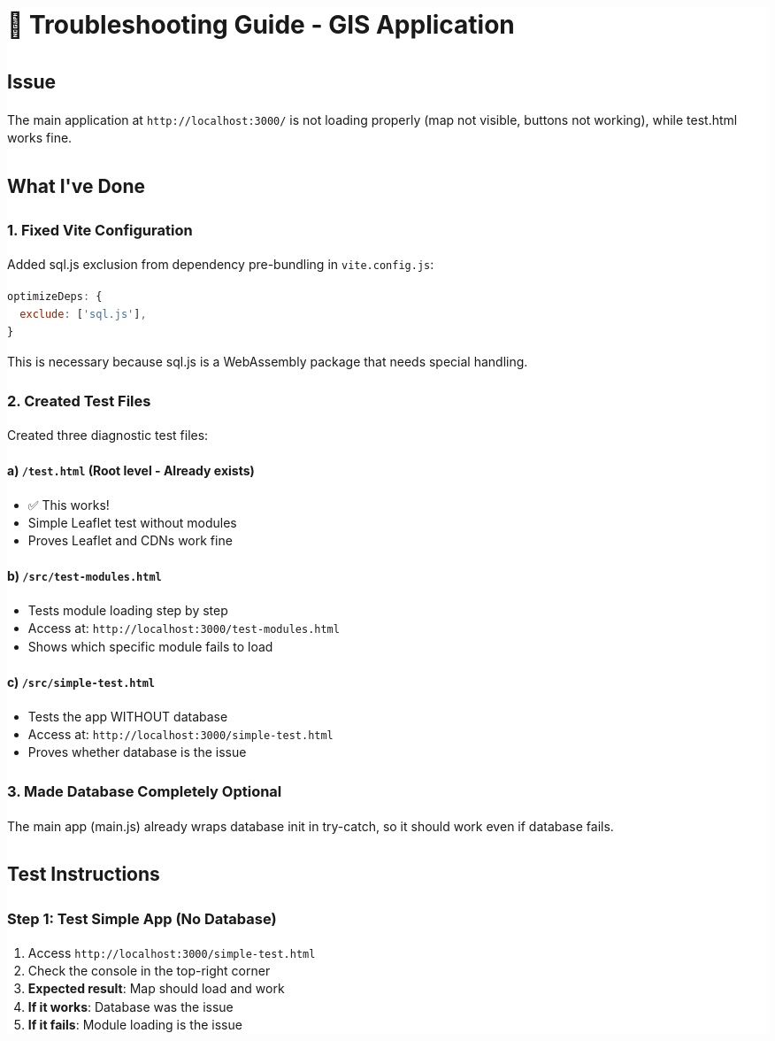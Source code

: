 # 🔧 Troubleshooting Guide - GIS Application

## Issue
The main application at `http://localhost:3000/` is not loading properly (map not visible, buttons not working), while test.html works fine.

## What I've Done

### 1. Fixed Vite Configuration
Added sql.js exclusion from dependency pre-bundling in `vite.config.js`:
```javascript
optimizeDeps: {
  exclude: ['sql.js'],
}
```
This is necessary because sql.js is a WebAssembly package that needs special handling.

### 2. Created Test Files
Created three diagnostic test files:

#### a) `/test.html` (Root level - Already exists)
- ✅ This works!
- Simple Leaflet test without modules
- Proves Leaflet and CDNs work fine

#### b) `/src/test-modules.html`
- Tests module loading step by step
- Access at: `http://localhost:3000/test-modules.html`
- Shows which specific module fails to load

#### c) `/src/simple-test.html`
- Tests the app WITHOUT database
- Access at: `http://localhost:3000/simple-test.html`
- Proves whether database is the issue

### 3. Made Database Completely Optional
The main app (main.js) already wraps database init in try-catch, so it should work even if database fails.

## Test Instructions

### Step 1: Test Simple App (No Database)
1. Access `http://localhost:3000/simple-test.html`
2. Check the console in the top-right corner
3. **Expected result**: Map should load and work
4. **If it works**: Database was the issue
5. **If it fails**: Module loading is the issue
